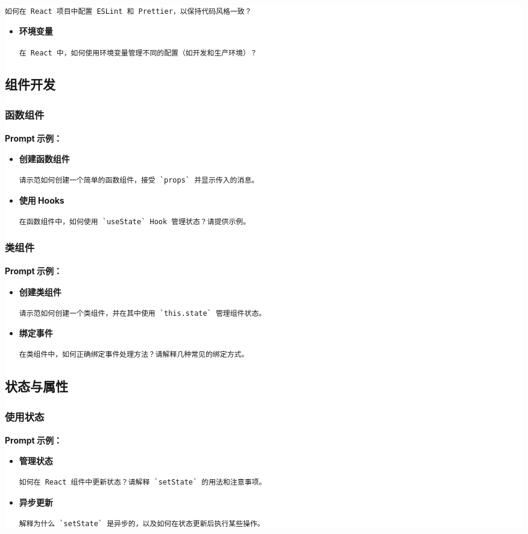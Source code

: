  ```
  如何在 React 项目中配置 ESLint 和 Prettier，以保持代码风格一致？
  ```

- **环境变量**

  ```
  在 React 中，如何使用环境变量管理不同的配置（如开发和生产环境）？
  ```

## 组件开发

### 函数组件

**Prompt 示例：**

- **创建函数组件**

  ```
  请示范如何创建一个简单的函数组件，接受 `props` 并显示传入的消息。
  ```

- **使用 Hooks**

  ```
  在函数组件中，如何使用 `useState` Hook 管理状态？请提供示例。
  ```

### 类组件

**Prompt 示例：**

- **创建类组件**

  ```
  请示范如何创建一个类组件，并在其中使用 `this.state` 管理组件状态。
  ```

- **绑定事件**

  ```
  在类组件中，如何正确绑定事件处理方法？请解释几种常见的绑定方式。
  ```

## 状态与属性

### 使用状态

**Prompt 示例：**

- **管理状态**

  ```
  如何在 React 组件中更新状态？请解释 `setState` 的用法和注意事项。
  ```

- **异步更新**

  ```
  解释为什么 `setState` 是异步的，以及如何在状态更新后执行某些操作。
  ```
